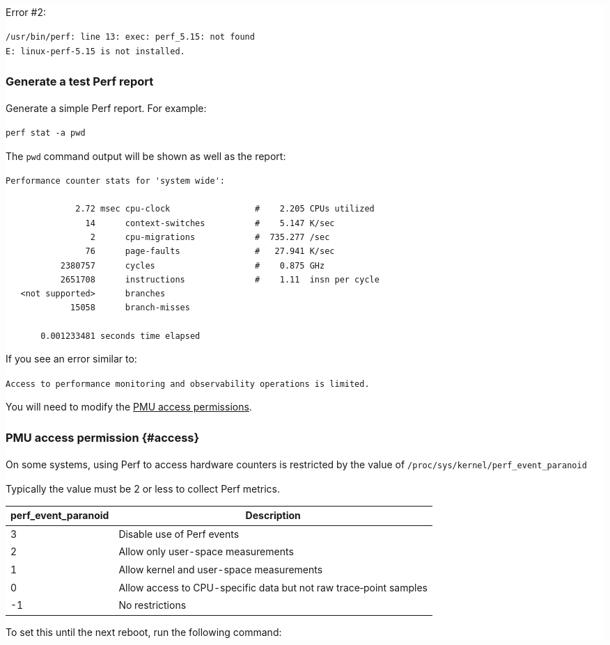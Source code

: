 Error #2:

```output
/usr/bin/perf: line 13: exec: perf_5.15: not found
E: linux-perf-5.15 is not installed.
```

### Generate a test Perf report

Generate a simple Perf report. For example:
```console
perf stat -a pwd
```
The `pwd` command output will be shown as well as the report:
```output
Performance counter stats for 'system wide':

              2.72 msec cpu-clock                 #    2.205 CPUs utilized
                14      context-switches          #    5.147 K/sec
                 2      cpu-migrations            #  735.277 /sec
                76      page-faults               #   27.941 K/sec
           2380757      cycles                    #    0.875 GHz
           2651708      instructions              #    1.11  insn per cycle
   <not supported>      branches
             15058      branch-misses

       0.001233481 seconds time elapsed
```

If you see an error similar to:
```output
Access to performance monitoring and observability operations is limited.
```
You will need to modify the [PMU access permissions](#access).

### PMU access permission {#access}

On some systems, using Perf to access hardware counters is restricted by the value of `/proc/sys/kernel/perf_event_paranoid`

Typically the value must be 2 or less to collect Perf metrics.


|perf_event_paranoid |	Description  |
|--------------------|---------------|
|3	| Disable use of Perf events     |
|2	| Allow only user-space measurements |
|1	| Allow kernel and user-space measurements |
|0	| Allow access to CPU-specific data but not raw trace‐point samples |
|-1 | No restrictions |


To set this until the next reboot, run the following command:
